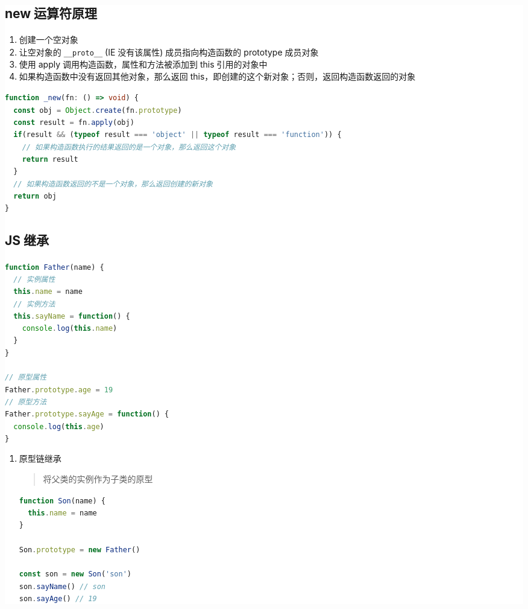 

## new 运算符原理

1.  创建一个空对象
2.  让空对象的 `__proto__` (IE 没有该属性) 成员指向构造函数的 prototype 成员对象
3.  使用 apply 调用构造函数，属性和方法被添加到 this 引用的对象中
4.  如果构造函数中没有返回其他对象，那么返回 this，即创建的这个新对象；否则，返回构造函数返回的对象

```typescript
function _new(fn: () => void) {
  const obj = Object.create(fn.prototype)
  const result = fn.apply(obj)
  if(result && (typeof result === 'object' || typeof result === 'function')) {
    // 如果构造函数执行的结果返回的是一个对象，那么返回这个对象
    return result
  }
  // 如果构造函数返回的不是一个对象，那么返回创建的新对象
  return obj
}
```



## JS 继承

```javascript
function Father(name) {
  // 实例属性
  this.name = name
  // 实例方法
  this.sayName = function() {
    console.log(this.name)
  }
}

// 原型属性
Father.prototype.age = 19
// 原型方法
Father.prototype.sayAge = function() {
  console.log(this.age)
}
```

1.  原型链继承

    >   将父类的实例作为子类的原型

    ```javascript
    function Son(name) {
      this.name = name
    }
    
    Son.prototype = new Father()
    
    const son = new Son('son')
    son.sayName() // son
    son.sayAge() // 19
    ```
